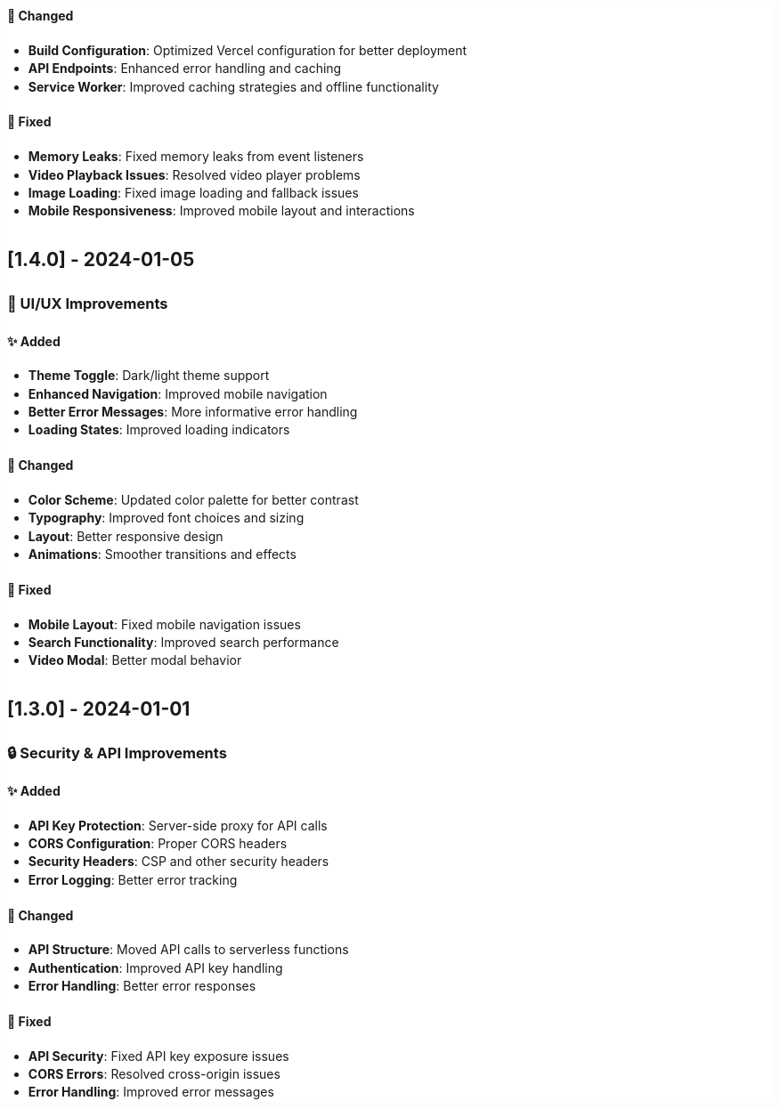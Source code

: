 #### 🔧 Changed
- **Build Configuration**: Optimized Vercel configuration for better deployment
- **API Endpoints**: Enhanced error handling and caching
- **Service Worker**: Improved caching strategies and offline functionality

#### 🐛 Fixed
- **Memory Leaks**: Fixed memory leaks from event listeners
- **Video Playback Issues**: Resolved video player problems
- **Image Loading**: Fixed image loading and fallback issues
- **Mobile Responsiveness**: Improved mobile layout and interactions

## [1.4.0] - 2024-01-05

### 🎨 UI/UX Improvements

#### ✨ Added
- **Theme Toggle**: Dark/light theme support
- **Enhanced Navigation**: Improved mobile navigation
- **Better Error Messages**: More informative error handling
- **Loading States**: Improved loading indicators

#### 🔧 Changed
- **Color Scheme**: Updated color palette for better contrast
- **Typography**: Improved font choices and sizing
- **Layout**: Better responsive design
- **Animations**: Smoother transitions and effects

#### 🐛 Fixed
- **Mobile Layout**: Fixed mobile navigation issues
- **Search Functionality**: Improved search performance
- **Video Modal**: Better modal behavior

## [1.3.0] - 2024-01-01

### 🔒 Security & API Improvements

#### ✨ Added
- **API Key Protection**: Server-side proxy for API calls
- **CORS Configuration**: Proper CORS headers
- **Security Headers**: CSP and other security headers
- **Error Logging**: Better error tracking

#### 🔧 Changed
- **API Structure**: Moved API calls to serverless functions
- **Authentication**: Improved API key handling
- **Error Handling**: Better error responses

#### 🐛 Fixed
- **API Security**: Fixed API key exposure issues
- **CORS Errors**: Resolved cross-origin issues
- **Error Handling**: Improved error messages
